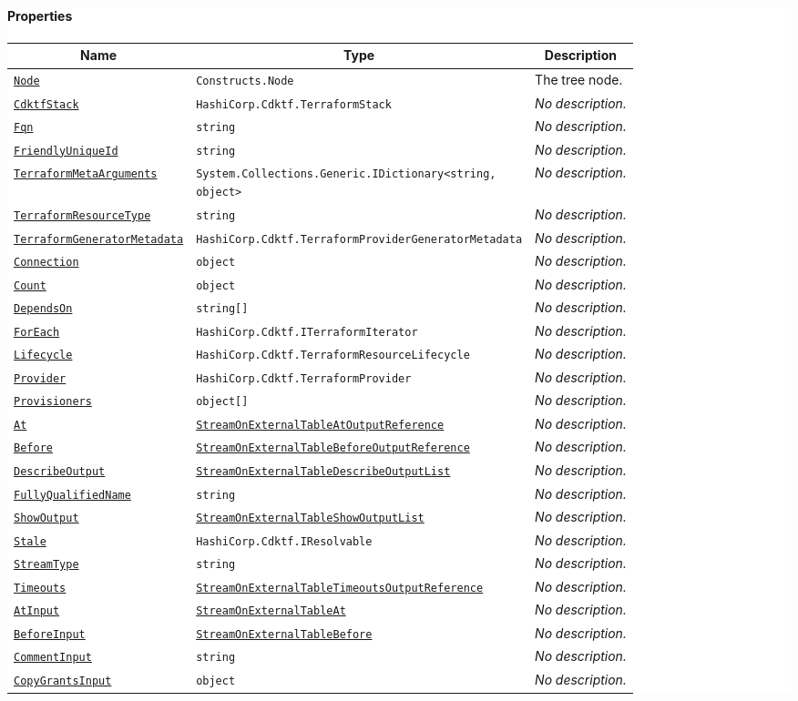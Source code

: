 
#### Properties <a name="Properties" id="Properties"></a>

| **Name** | **Type** | **Description** |
| --- | --- | --- |
| <code><a href="#@cdktf/provider-snowflake.streamOnExternalTable.StreamOnExternalTable.property.node">Node</a></code> | <code>Constructs.Node</code> | The tree node. |
| <code><a href="#@cdktf/provider-snowflake.streamOnExternalTable.StreamOnExternalTable.property.cdktfStack">CdktfStack</a></code> | <code>HashiCorp.Cdktf.TerraformStack</code> | *No description.* |
| <code><a href="#@cdktf/provider-snowflake.streamOnExternalTable.StreamOnExternalTable.property.fqn">Fqn</a></code> | <code>string</code> | *No description.* |
| <code><a href="#@cdktf/provider-snowflake.streamOnExternalTable.StreamOnExternalTable.property.friendlyUniqueId">FriendlyUniqueId</a></code> | <code>string</code> | *No description.* |
| <code><a href="#@cdktf/provider-snowflake.streamOnExternalTable.StreamOnExternalTable.property.terraformMetaArguments">TerraformMetaArguments</a></code> | <code>System.Collections.Generic.IDictionary<string, object></code> | *No description.* |
| <code><a href="#@cdktf/provider-snowflake.streamOnExternalTable.StreamOnExternalTable.property.terraformResourceType">TerraformResourceType</a></code> | <code>string</code> | *No description.* |
| <code><a href="#@cdktf/provider-snowflake.streamOnExternalTable.StreamOnExternalTable.property.terraformGeneratorMetadata">TerraformGeneratorMetadata</a></code> | <code>HashiCorp.Cdktf.TerraformProviderGeneratorMetadata</code> | *No description.* |
| <code><a href="#@cdktf/provider-snowflake.streamOnExternalTable.StreamOnExternalTable.property.connection">Connection</a></code> | <code>object</code> | *No description.* |
| <code><a href="#@cdktf/provider-snowflake.streamOnExternalTable.StreamOnExternalTable.property.count">Count</a></code> | <code>object</code> | *No description.* |
| <code><a href="#@cdktf/provider-snowflake.streamOnExternalTable.StreamOnExternalTable.property.dependsOn">DependsOn</a></code> | <code>string[]</code> | *No description.* |
| <code><a href="#@cdktf/provider-snowflake.streamOnExternalTable.StreamOnExternalTable.property.forEach">ForEach</a></code> | <code>HashiCorp.Cdktf.ITerraformIterator</code> | *No description.* |
| <code><a href="#@cdktf/provider-snowflake.streamOnExternalTable.StreamOnExternalTable.property.lifecycle">Lifecycle</a></code> | <code>HashiCorp.Cdktf.TerraformResourceLifecycle</code> | *No description.* |
| <code><a href="#@cdktf/provider-snowflake.streamOnExternalTable.StreamOnExternalTable.property.provider">Provider</a></code> | <code>HashiCorp.Cdktf.TerraformProvider</code> | *No description.* |
| <code><a href="#@cdktf/provider-snowflake.streamOnExternalTable.StreamOnExternalTable.property.provisioners">Provisioners</a></code> | <code>object[]</code> | *No description.* |
| <code><a href="#@cdktf/provider-snowflake.streamOnExternalTable.StreamOnExternalTable.property.at">At</a></code> | <code><a href="#@cdktf/provider-snowflake.streamOnExternalTable.StreamOnExternalTableAtOutputReference">StreamOnExternalTableAtOutputReference</a></code> | *No description.* |
| <code><a href="#@cdktf/provider-snowflake.streamOnExternalTable.StreamOnExternalTable.property.before">Before</a></code> | <code><a href="#@cdktf/provider-snowflake.streamOnExternalTable.StreamOnExternalTableBeforeOutputReference">StreamOnExternalTableBeforeOutputReference</a></code> | *No description.* |
| <code><a href="#@cdktf/provider-snowflake.streamOnExternalTable.StreamOnExternalTable.property.describeOutput">DescribeOutput</a></code> | <code><a href="#@cdktf/provider-snowflake.streamOnExternalTable.StreamOnExternalTableDescribeOutputList">StreamOnExternalTableDescribeOutputList</a></code> | *No description.* |
| <code><a href="#@cdktf/provider-snowflake.streamOnExternalTable.StreamOnExternalTable.property.fullyQualifiedName">FullyQualifiedName</a></code> | <code>string</code> | *No description.* |
| <code><a href="#@cdktf/provider-snowflake.streamOnExternalTable.StreamOnExternalTable.property.showOutput">ShowOutput</a></code> | <code><a href="#@cdktf/provider-snowflake.streamOnExternalTable.StreamOnExternalTableShowOutputList">StreamOnExternalTableShowOutputList</a></code> | *No description.* |
| <code><a href="#@cdktf/provider-snowflake.streamOnExternalTable.StreamOnExternalTable.property.stale">Stale</a></code> | <code>HashiCorp.Cdktf.IResolvable</code> | *No description.* |
| <code><a href="#@cdktf/provider-snowflake.streamOnExternalTable.StreamOnExternalTable.property.streamType">StreamType</a></code> | <code>string</code> | *No description.* |
| <code><a href="#@cdktf/provider-snowflake.streamOnExternalTable.StreamOnExternalTable.property.timeouts">Timeouts</a></code> | <code><a href="#@cdktf/provider-snowflake.streamOnExternalTable.StreamOnExternalTableTimeoutsOutputReference">StreamOnExternalTableTimeoutsOutputReference</a></code> | *No description.* |
| <code><a href="#@cdktf/provider-snowflake.streamOnExternalTable.StreamOnExternalTable.property.atInput">AtInput</a></code> | <code><a href="#@cdktf/provider-snowflake.streamOnExternalTable.StreamOnExternalTableAt">StreamOnExternalTableAt</a></code> | *No description.* |
| <code><a href="#@cdktf/provider-snowflake.streamOnExternalTable.StreamOnExternalTable.property.beforeInput">BeforeInput</a></code> | <code><a href="#@cdktf/provider-snowflake.streamOnExternalTable.StreamOnExternalTableBefore">StreamOnExternalTableBefore</a></code> | *No description.* |
| <code><a href="#@cdktf/provider-snowflake.streamOnExternalTable.StreamOnExternalTable.property.commentInput">CommentInput</a></code> | <code>string</code> | *No description.* |
| <code><a href="#@cdktf/provider-snowflake.streamOnExternalTable.StreamOnExternalTable.property.copyGrantsInput">CopyGrantsInput</a></code> | <code>object</code> | *No description.* |